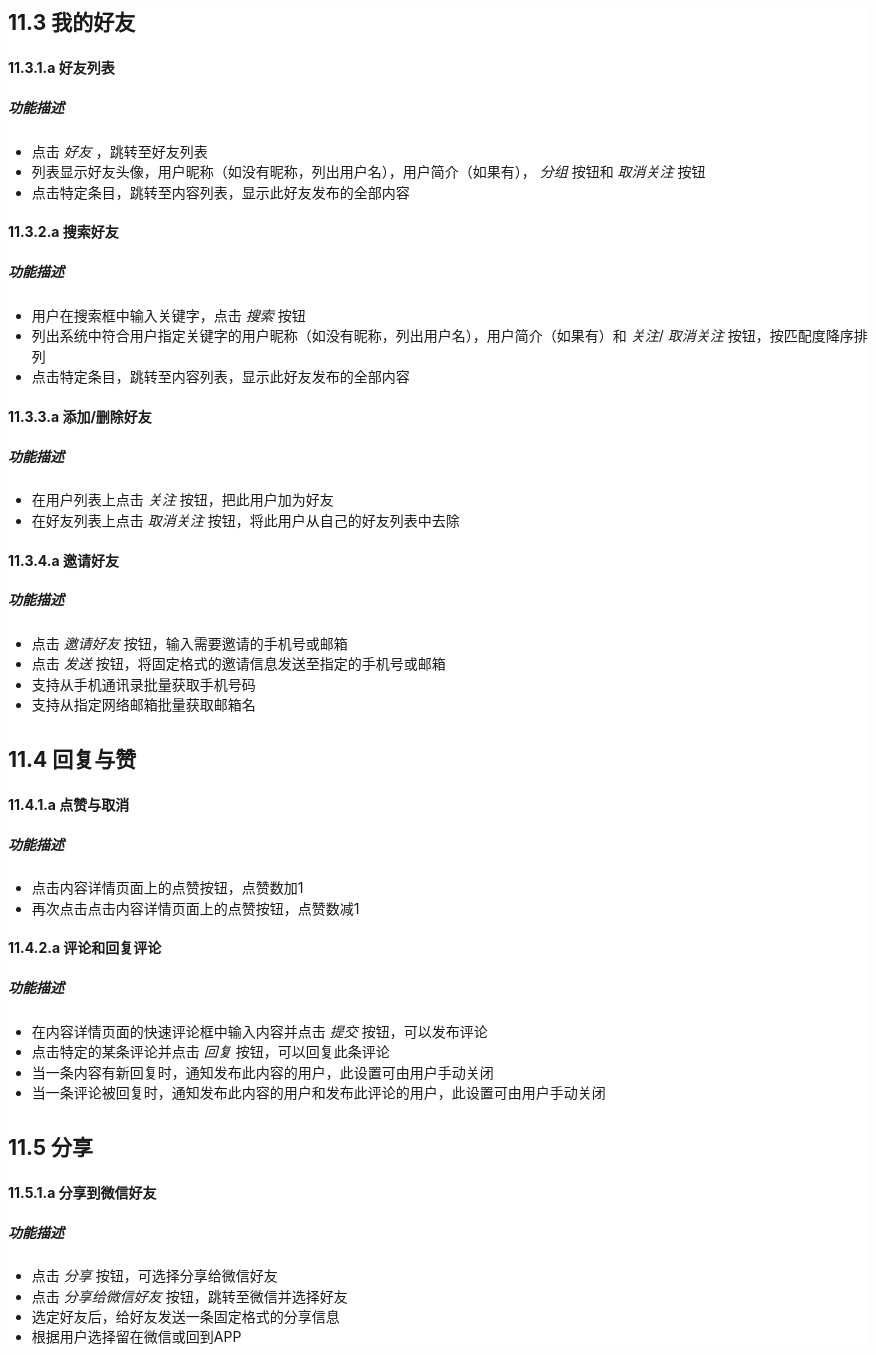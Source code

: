 ## 11.3 我的好友
#### 11.3.1.a 好友列表
##### 功能描述
- 点击 _好友_ ，跳转至好友列表
- 列表显示好友头像，用户昵称（如没有昵称，列出用户名），用户简介（如果有）， _分组_ 按钮和 _取消关注_ 按钮
- 点击特定条目，跳转至内容列表，显示此好友发布的全部内容

#### 11.3.2.a 搜索好友
##### 功能描述
- 用户在搜索框中输入关键字，点击 _搜索_ 按钮
- 列出系统中符合用户指定关键字的用户昵称（如没有昵称，列出用户名），用户简介（如果有）和 _关注_/ _取消关注_ 按钮，按匹配度降序排列
- 点击特定条目，跳转至内容列表，显示此好友发布的全部内容

#### 11.3.3.a 添加/删除好友
##### 功能描述
- 在用户列表上点击 _关注_ 按钮，把此用户加为好友
- 在好友列表上点击 _取消关注_ 按钮，将此用户从自己的好友列表中去除

#### 11.3.4.a 邀请好友
##### 功能描述
- 点击 _邀请好友_ 按钮，输入需要邀请的手机号或邮箱
- 点击 _发送_ 按钮，将固定格式的邀请信息发送至指定的手机号或邮箱
- 支持从手机通讯录批量获取手机号码
- 支持从指定网络邮箱批量获取邮箱名

## 11.4 回复与赞
#### 11.4.1.a 点赞与取消
##### 功能描述
- 点击内容详情页面上的点赞按钮，点赞数加1
- 再次点击点击内容详情页面上的点赞按钮，点赞数减1

#### 11.4.2.a 评论和回复评论
##### 功能描述
- 在内容详情页面的快速评论框中输入内容并点击 _提交_ 按钮，可以发布评论
- 点击特定的某条评论并点击 _回复_ 按钮，可以回复此条评论
- 当一条内容有新回复时，通知发布此内容的用户，此设置可由用户手动关闭
- 当一条评论被回复时，通知发布此内容的用户和发布此评论的用户，此设置可由用户手动关闭

## 11.5 分享
#### 11.5.1.a 分享到微信好友
##### 功能描述
- 点击 _分享_ 按钮，可选择分享给微信好友
- 点击 _分享给微信好友_ 按钮，跳转至微信并选择好友
- 选定好友后，给好友发送一条固定格式的分享信息
- 根据用户选择留在微信或回到APP
